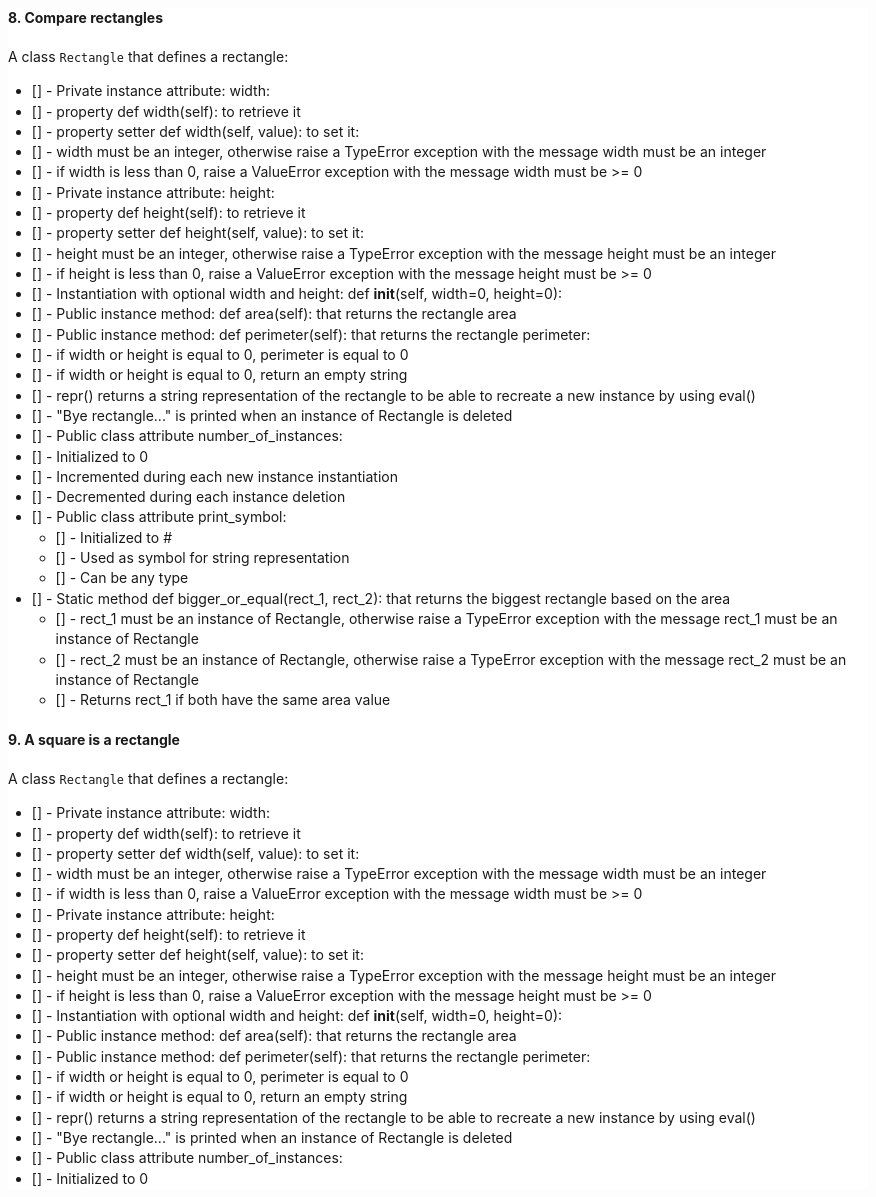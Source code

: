 #### 8. Compare rectangles
A class `Rectangle` that defines a rectangle:

* [] - Private instance attribute: width:
* [] - property def width(self): to retrieve it
* [] - property setter def width(self, value): to set it:
* [] - width must be an integer, otherwise raise a TypeError exception with the message width must be an integer
* [] - if width is less than 0, raise a ValueError exception with the message width must be >= 0
* [] - Private instance attribute: height:
* [] - property def height(self): to retrieve it
* [] - property setter def height(self, value): to set it:
* [] - height must be an integer, otherwise raise a TypeError exception with the message height must be an integer
* [] - if height is less than 0, raise a ValueError exception with the message height must be >= 0
* [] - Instantiation with optional width and height: def __init__(self, width=0, height=0):
* [] - Public instance method: def area(self): that returns the rectangle area
* [] - Public instance method: def perimeter(self): that returns the rectangle perimeter:
* [] - if width or height is equal to 0, perimeter is equal to 0
* [] - if width or height is equal to 0, return an empty string
* [] - repr() returns a string representation of the rectangle to be able to recreate a new instance by using eval()
* [] -  "Bye rectangle..." is printed when an instance of Rectangle is deleted
* [] - Public class attribute number_of_instances:
* [] - Initialized to 0
* [] - Incremented during each new instance instantiation
* [] - Decremented during each instance deletion
* [] - Public class attribute print_symbol:
	* [] - Initialized to #
	* [] - Used as symbol for string representation
	* [] - Can be any type
* [] - Static method def bigger_or_equal(rect_1, rect_2): that returns the biggest rectangle based on the area
	* [] - rect_1 must be an instance of Rectangle, otherwise raise a TypeError exception with the message rect_1 must be an instance of Rectangle
	* [] - rect_2 must be an instance of Rectangle, otherwise raise a TypeError exception with the message rect_2 must be an instance of Rectangle
	* [] - Returns rect_1 if both have the same area value

#### 9. A square is a rectangle
A class `Rectangle` that defines a rectangle:

* [] - Private instance attribute: width:
* [] - property def width(self): to retrieve it
* [] - property setter def width(self, value): to set it:
* [] - width must be an integer, otherwise raise a TypeError exception with the message width must be an integer
* [] - if width is less than 0, raise a ValueError exception with the message width must be >= 0
* [] - Private instance attribute: height:
* [] - property def height(self): to retrieve it
* [] - property setter def height(self, value): to set it:
* [] - height must be an integer, otherwise raise a TypeError exception with the message height must be an integer
* [] - if height is less than 0, raise a ValueError exception with the message height must be >= 0
* [] - Instantiation with optional width and height: def __init__(self, width=0, height=0):
* [] - Public instance method: def area(self): that returns the rectangle area
* [] - Public instance method: def perimeter(self): that returns the rectangle perimeter:
* [] - if width or height is equal to 0, perimeter is equal to 0
* [] - if width or height is equal to 0, return an empty string
* [] - repr() returns a string representation of the rectangle to be able to recreate a new instance by using eval()
* [] -  "Bye rectangle..." is printed when an instance of Rectangle is deleted
* [] - Public class attribute number_of_instances:
* [] - Initialized to 0